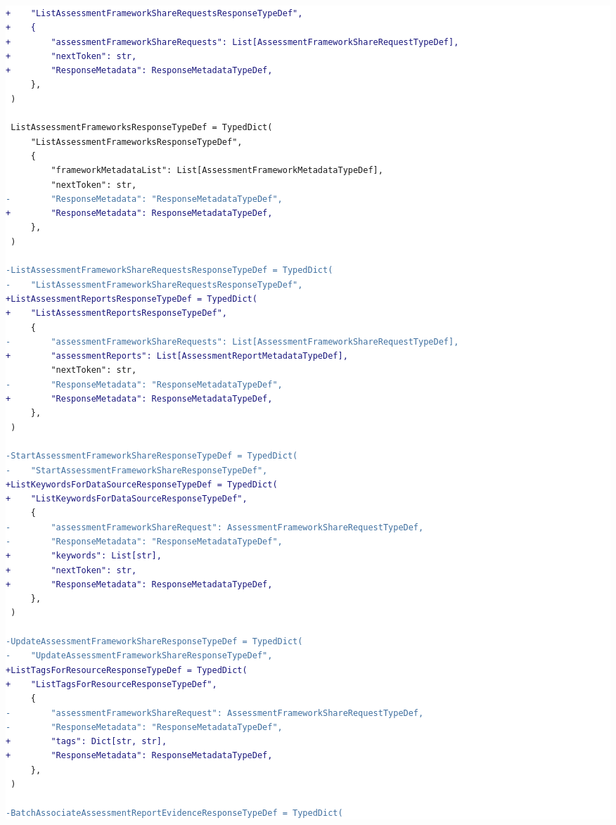```diff
+    "ListAssessmentFrameworkShareRequestsResponseTypeDef",
+    {
+        "assessmentFrameworkShareRequests": List[AssessmentFrameworkShareRequestTypeDef],
+        "nextToken": str,
+        "ResponseMetadata": ResponseMetadataTypeDef,
     },
 )
 
 ListAssessmentFrameworksResponseTypeDef = TypedDict(
     "ListAssessmentFrameworksResponseTypeDef",
     {
         "frameworkMetadataList": List[AssessmentFrameworkMetadataTypeDef],
         "nextToken": str,
-        "ResponseMetadata": "ResponseMetadataTypeDef",
+        "ResponseMetadata": ResponseMetadataTypeDef,
     },
 )
 
-ListAssessmentFrameworkShareRequestsResponseTypeDef = TypedDict(
-    "ListAssessmentFrameworkShareRequestsResponseTypeDef",
+ListAssessmentReportsResponseTypeDef = TypedDict(
+    "ListAssessmentReportsResponseTypeDef",
     {
-        "assessmentFrameworkShareRequests": List[AssessmentFrameworkShareRequestTypeDef],
+        "assessmentReports": List[AssessmentReportMetadataTypeDef],
         "nextToken": str,
-        "ResponseMetadata": "ResponseMetadataTypeDef",
+        "ResponseMetadata": ResponseMetadataTypeDef,
     },
 )
 
-StartAssessmentFrameworkShareResponseTypeDef = TypedDict(
-    "StartAssessmentFrameworkShareResponseTypeDef",
+ListKeywordsForDataSourceResponseTypeDef = TypedDict(
+    "ListKeywordsForDataSourceResponseTypeDef",
     {
-        "assessmentFrameworkShareRequest": AssessmentFrameworkShareRequestTypeDef,
-        "ResponseMetadata": "ResponseMetadataTypeDef",
+        "keywords": List[str],
+        "nextToken": str,
+        "ResponseMetadata": ResponseMetadataTypeDef,
     },
 )
 
-UpdateAssessmentFrameworkShareResponseTypeDef = TypedDict(
-    "UpdateAssessmentFrameworkShareResponseTypeDef",
+ListTagsForResourceResponseTypeDef = TypedDict(
+    "ListTagsForResourceResponseTypeDef",
     {
-        "assessmentFrameworkShareRequest": AssessmentFrameworkShareRequestTypeDef,
-        "ResponseMetadata": "ResponseMetadataTypeDef",
+        "tags": Dict[str, str],
+        "ResponseMetadata": ResponseMetadataTypeDef,
     },
 )
 
-BatchAssociateAssessmentReportEvidenceResponseTypeDef = TypedDict(
